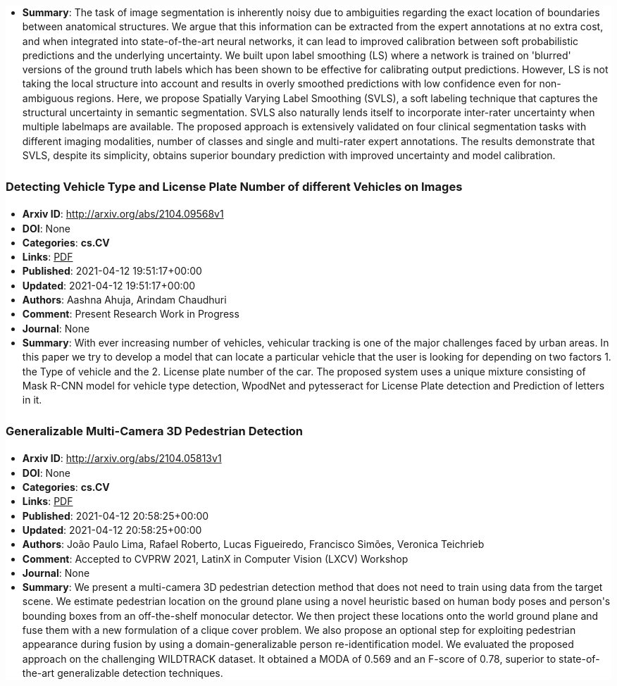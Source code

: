 - **Summary**: The task of image segmentation is inherently noisy due to ambiguities regarding the exact location of boundaries between anatomical structures. We argue that this information can be extracted from the expert annotations at no extra cost, and when integrated into state-of-the-art neural networks, it can lead to improved calibration between soft probabilistic predictions and the underlying uncertainty. We built upon label smoothing (LS) where a network is trained on 'blurred' versions of the ground truth labels which has been shown to be effective for calibrating output predictions. However, LS is not taking the local structure into account and results in overly smoothed predictions with low confidence even for non-ambiguous regions. Here, we propose Spatially Varying Label Smoothing (SVLS), a soft labeling technique that captures the structural uncertainty in semantic segmentation. SVLS also naturally lends itself to incorporate inter-rater uncertainty when multiple labelmaps are available. The proposed approach is extensively validated on four clinical segmentation tasks with different imaging modalities, number of classes and single and multi-rater expert annotations. The results demonstrate that SVLS, despite its simplicity, obtains superior boundary prediction with improved uncertainty and model calibration.



### Detecting Vehicle Type and License Plate Number of different Vehicles on Images
- **Arxiv ID**: http://arxiv.org/abs/2104.09568v1
- **DOI**: None
- **Categories**: **cs.CV**
- **Links**: [PDF](http://arxiv.org/pdf/2104.09568v1)
- **Published**: 2021-04-12 19:51:17+00:00
- **Updated**: 2021-04-12 19:51:17+00:00
- **Authors**: Aashna Ahuja, Arindam Chaudhuri
- **Comment**: Present Research Work in Progress
- **Journal**: None
- **Summary**: With ever increasing number of vehicles, vehicular tracking is one of the major challenges faced by urban areas. In this paper we try to develop a model that can locate a particular vehicle that the user is looking for depending on two factors 1. the Type of vehicle and the 2. License plate number of the car. The proposed system uses a unique mixture consisting of Mask R-CNN model for vehicle type detection, WpodNet and pytesseract for License Plate detection and Prediction of letters in it.



### Generalizable Multi-Camera 3D Pedestrian Detection
- **Arxiv ID**: http://arxiv.org/abs/2104.05813v1
- **DOI**: None
- **Categories**: **cs.CV**
- **Links**: [PDF](http://arxiv.org/pdf/2104.05813v1)
- **Published**: 2021-04-12 20:58:25+00:00
- **Updated**: 2021-04-12 20:58:25+00:00
- **Authors**: João Paulo Lima, Rafael Roberto, Lucas Figueiredo, Francisco Simões, Veronica Teichrieb
- **Comment**: Accepted to CVPRW 2021, LatinX in Computer Vision (LXCV) Workshop
- **Journal**: None
- **Summary**: We present a multi-camera 3D pedestrian detection method that does not need to train using data from the target scene. We estimate pedestrian location on the ground plane using a novel heuristic based on human body poses and person's bounding boxes from an off-the-shelf monocular detector. We then project these locations onto the world ground plane and fuse them with a new formulation of a clique cover problem. We also propose an optional step for exploiting pedestrian appearance during fusion by using a domain-generalizable person re-identification model. We evaluated the proposed approach on the challenging WILDTRACK dataset. It obtained a MODA of 0.569 and an F-score of 0.78, superior to state-of-the-art generalizable detection techniques.
